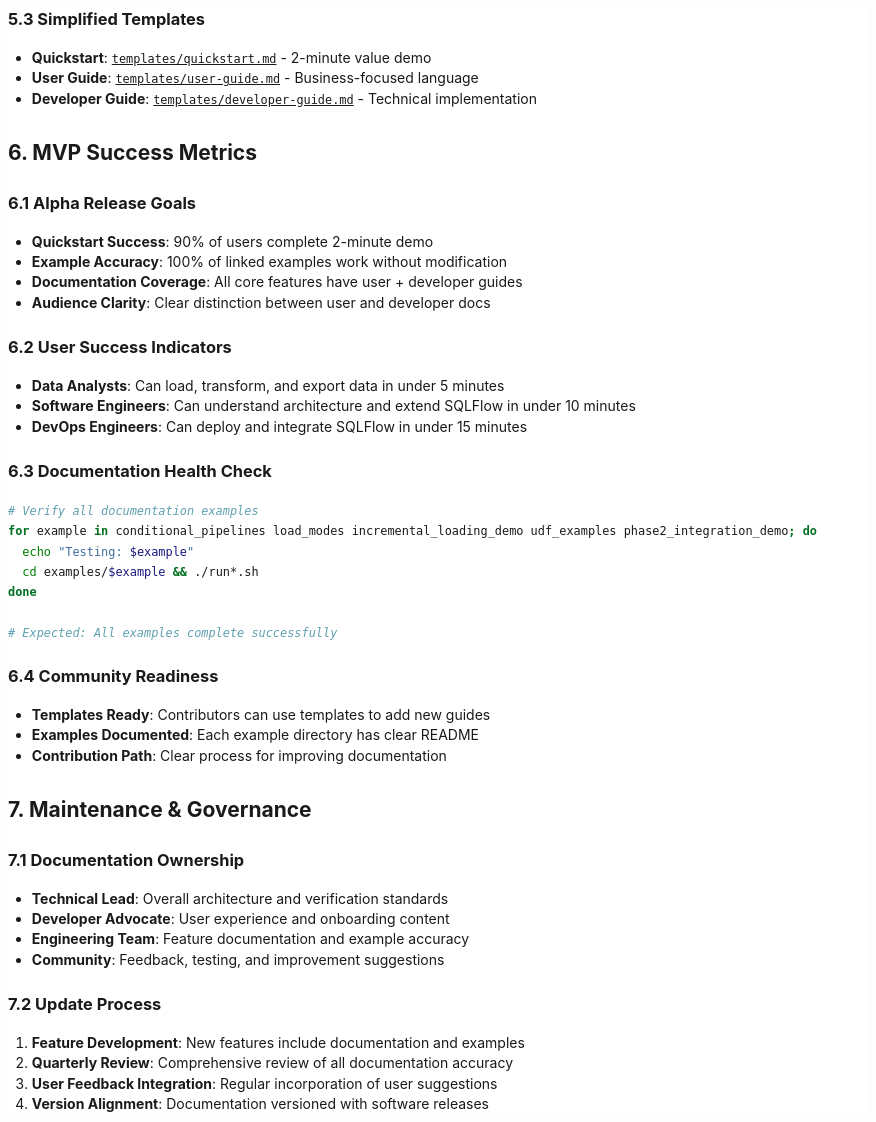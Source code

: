 ### 5.3 Simplified Templates
- **Quickstart**: [`templates/quickstart.md`](templates/quickstart.md) - 2-minute value demo
- **User Guide**: [`templates/user-guide.md`](templates/user-guide.md) - Business-focused language
- **Developer Guide**: [`templates/developer-guide.md`](templates/developer-guide.md) - Technical implementation

## 6. MVP Success Metrics

### 6.1 Alpha Release Goals
- **Quickstart Success**: 90% of users complete 2-minute demo
- **Example Accuracy**: 100% of linked examples work without modification
- **Documentation Coverage**: All core features have user + developer guides
- **Audience Clarity**: Clear distinction between user and developer docs

### 6.2 User Success Indicators
- **Data Analysts**: Can load, transform, and export data in under 5 minutes
- **Software Engineers**: Can understand architecture and extend SQLFlow in under 10 minutes
- **DevOps Engineers**: Can deploy and integrate SQLFlow in under 15 minutes

### 6.3 Documentation Health Check
```bash
# Verify all documentation examples
for example in conditional_pipelines load_modes incremental_loading_demo udf_examples phase2_integration_demo; do
  echo "Testing: $example"
  cd examples/$example && ./run*.sh
done

# Expected: All examples complete successfully
```

### 6.4 Community Readiness
- **Templates Ready**: Contributors can use templates to add new guides
- **Examples Documented**: Each example directory has clear README
- **Contribution Path**: Clear process for improving documentation

## 7. Maintenance & Governance

### 7.1 Documentation Ownership
- **Technical Lead**: Overall architecture and verification standards
- **Developer Advocate**: User experience and onboarding content
- **Engineering Team**: Feature documentation and example accuracy
- **Community**: Feedback, testing, and improvement suggestions

### 7.2 Update Process
1. **Feature Development**: New features include documentation and examples
2. **Quarterly Review**: Comprehensive review of all documentation accuracy
3. **User Feedback Integration**: Regular incorporation of user suggestions
4. **Version Alignment**: Documentation versioned with software releases
